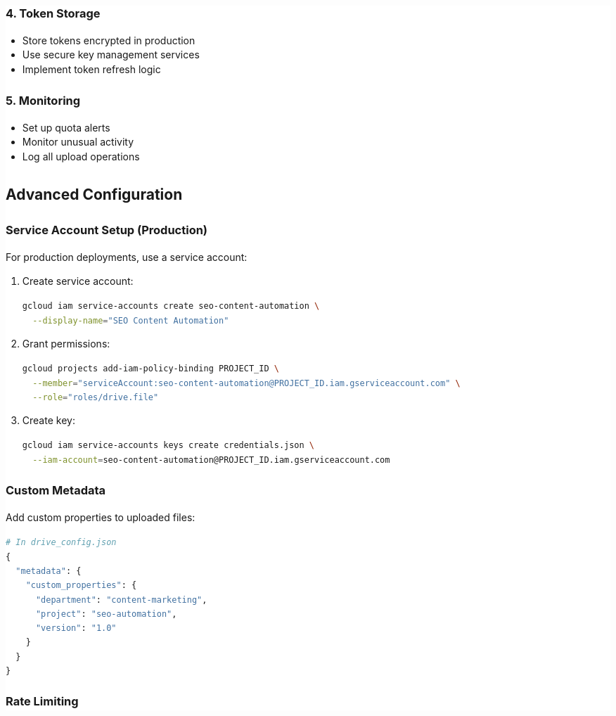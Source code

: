 ### 4. Token Storage
- Store tokens encrypted in production
- Use secure key management services
- Implement token refresh logic

### 5. Monitoring
- Set up quota alerts
- Monitor unusual activity
- Log all upload operations

## Advanced Configuration

### Service Account Setup (Production)

For production deployments, use a service account:

1. Create service account:
   ```bash
   gcloud iam service-accounts create seo-content-automation \
     --display-name="SEO Content Automation"
   ```

2. Grant permissions:
   ```bash
   gcloud projects add-iam-policy-binding PROJECT_ID \
     --member="serviceAccount:seo-content-automation@PROJECT_ID.iam.gserviceaccount.com" \
     --role="roles/drive.file"
   ```

3. Create key:
   ```bash
   gcloud iam service-accounts keys create credentials.json \
     --iam-account=seo-content-automation@PROJECT_ID.iam.gserviceaccount.com
   ```

### Custom Metadata

Add custom properties to uploaded files:
```python
# In drive_config.json
{
  "metadata": {
    "custom_properties": {
      "department": "content-marketing",
      "project": "seo-automation",
      "version": "1.0"
    }
  }
}
```

### Rate Limiting
